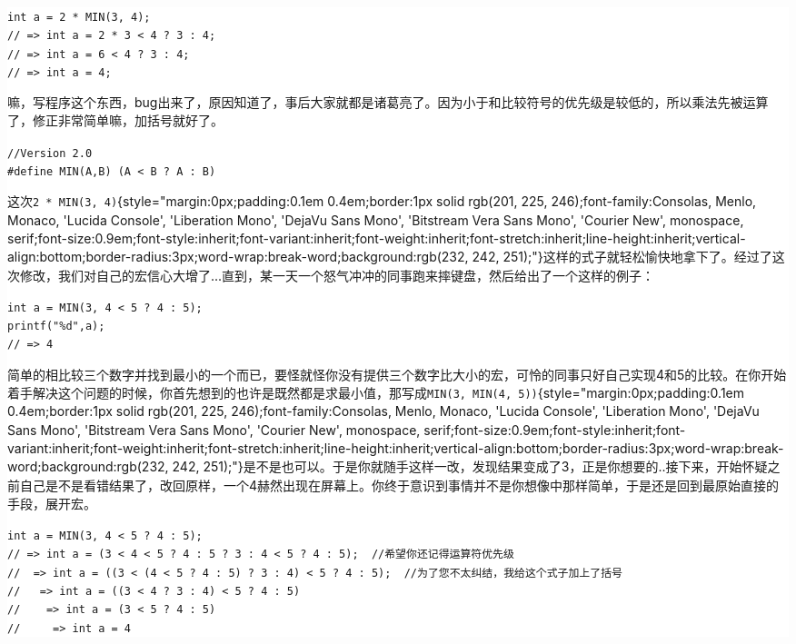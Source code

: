 ``` {style="margin:0px;padding:1em 2.5%;border:1px solid rgb(201, 225, 246);font-family:Consolas, Menlo, Monaco, 'Lucida Console', 'Liberation Mono', 'DejaVu Sans Mono', 'Bitstream Vera Sans Mono', 'Courier New', monospace, serif;font-size:0.9em;font-style:inherit;font-variant:inherit;font-weight:normal;font-stretch:inherit;line-height:1.3em;vertical-align:baseline;margin-bottom:1.3em;border-radius:3px;overflow:auto;background:rgb(232, 242, 251);width:95%;"}
int a = 2 * MIN(3, 4);
// => int a = 2 * 3 < 4 ? 3 : 4;
// => int a = 6 < 4 ? 3 : 4;
// => int a = 4;
```

</div>

嘛，写程序这个东西，bug出来了，原因知道了，事后大家就都是诸葛亮了。因为小于和比较符号的优先级是较低的，所以乘法先被运算了，修正非常简单嘛，加括号就好了。

<div
style="margin:0px;padding:0px;border:0px;font-family:inherit;font-size:inherit;font-style:inherit;font-variant:inherit;font-weight:inherit;font-stretch:inherit;line-height:inherit;vertical-align:baseline;display:block;">

``` {style="margin:0px;padding:1em 2.5%;border:1px solid rgb(201, 225, 246);font-family:Consolas, Menlo, Monaco, 'Lucida Console', 'Liberation Mono', 'DejaVu Sans Mono', 'Bitstream Vera Sans Mono', 'Courier New', monospace, serif;font-size:0.9em;font-style:inherit;font-variant:inherit;font-weight:normal;font-stretch:inherit;line-height:1.3em;vertical-align:baseline;margin-bottom:1.3em;border-radius:3px;overflow:auto;background:rgb(232, 242, 251);width:95%;"}
//Version 2.0
#define MIN(A,B) (A < B ? A : B)
```

</div>

这次`2 * MIN(3, 4)`{style="margin:0px;padding:0.1em 0.4em;border:1px solid rgb(201, 225, 246);font-family:Consolas, Menlo, Monaco, 'Lucida Console', 'Liberation Mono', 'DejaVu Sans Mono', 'Bitstream Vera Sans Mono', 'Courier New', monospace, serif;font-size:0.9em;font-style:inherit;font-variant:inherit;font-weight:inherit;font-stretch:inherit;line-height:inherit;vertical-align:bottom;border-radius:3px;word-wrap:break-word;background:rgb(232, 242, 251);"}这样的式子就轻松愉快地拿下了。经过了这次修改，我们对自己的宏信心大增了...直到，某一天一个怒气冲冲的同事跑来摔键盘，然后给出了一个这样的例子：

<div
style="margin:0px;padding:0px;border:0px;font-family:inherit;font-size:inherit;font-style:inherit;font-variant:inherit;font-weight:inherit;font-stretch:inherit;line-height:inherit;vertical-align:baseline;display:block;">

``` {style="margin:0px;padding:1em 2.5%;border:1px solid rgb(201, 225, 246);font-family:Consolas, Menlo, Monaco, 'Lucida Console', 'Liberation Mono', 'DejaVu Sans Mono', 'Bitstream Vera Sans Mono', 'Courier New', monospace, serif;font-size:0.9em;font-style:inherit;font-variant:inherit;font-weight:normal;font-stretch:inherit;line-height:1.3em;vertical-align:baseline;margin-bottom:1.3em;border-radius:3px;overflow:auto;background:rgb(232, 242, 251);width:95%;"}
int a = MIN(3, 4 < 5 ? 4 : 5);
printf("%d",a);
// => 4
```

</div>

简单的相比较三个数字并找到最小的一个而已，要怪就怪你没有提供三个数字比大小的宏，可怜的同事只好自己实现4和5的比较。在你开始着手解决这个问题的时候，你首先想到的也许是既然都是求最小值，那写成`MIN(3, MIN(4, 5))`{style="margin:0px;padding:0.1em 0.4em;border:1px solid rgb(201, 225, 246);font-family:Consolas, Menlo, Monaco, 'Lucida Console', 'Liberation Mono', 'DejaVu Sans Mono', 'Bitstream Vera Sans Mono', 'Courier New', monospace, serif;font-size:0.9em;font-style:inherit;font-variant:inherit;font-weight:inherit;font-stretch:inherit;line-height:inherit;vertical-align:bottom;border-radius:3px;word-wrap:break-word;background:rgb(232, 242, 251);"}是不是也可以。于是你就随手这样一改，发现结果变成了3，正是你想要的..接下来，开始怀疑之前自己是不是看错结果了，改回原样，一个4赫然出现在屏幕上。你终于意识到事情并不是你想像中那样简单，于是还是回到最原始直接的手段，展开宏。

<div
style="margin:0px;padding:0px;border:0px;font-family:inherit;font-size:inherit;font-style:inherit;font-variant:inherit;font-weight:inherit;font-stretch:inherit;line-height:inherit;vertical-align:baseline;display:block;">

``` {style="margin:0px;padding:1em 2.5%;border:1px solid rgb(201, 225, 246);font-family:Consolas, Menlo, Monaco, 'Lucida Console', 'Liberation Mono', 'DejaVu Sans Mono', 'Bitstream Vera Sans Mono', 'Courier New', monospace, serif;font-size:0.9em;font-style:inherit;font-variant:inherit;font-weight:normal;font-stretch:inherit;line-height:1.3em;vertical-align:baseline;margin-bottom:1.3em;border-radius:3px;overflow:auto;background:rgb(232, 242, 251);width:95%;"}
int a = MIN(3, 4 < 5 ? 4 : 5);
// => int a = (3 < 4 < 5 ? 4 : 5 ? 3 : 4 < 5 ? 4 : 5);  //希望你还记得运算符优先级
//  => int a = ((3 < (4 < 5 ? 4 : 5) ? 3 : 4) < 5 ? 4 : 5);  //为了您不太纠结，我给这个式子加上了括号
//   => int a = ((3 < 4 ? 3 : 4) < 5 ? 4 : 5)
//    => int a = (3 < 5 ? 4 : 5)
//     => int a = 4
```
